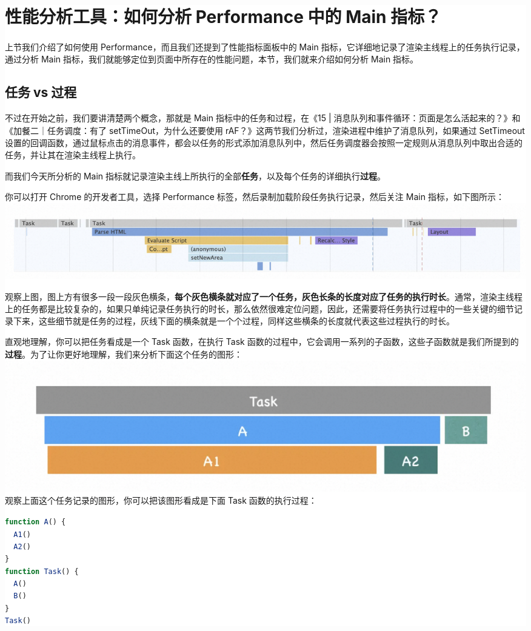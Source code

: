 # 性能分析工具：如何分析 Performance 中的 Main 指标？

上节我们介绍了如何使用 Performance，而且我们还提到了性能指标面板中的 Main 指标，它详细地记录了渲染主线程上的任务执行记录，通过分析 Main 指标，我们就能够定位到页面中所存在的性能问题，本节，我们就来介绍如何分析 Main 指标。

## 任务 vs 过程

不过在开始之前，我们要讲清楚两个概念，那就是 Main 指标中的任务和过程，在《15 | 消息队列和事件循环：页面是怎么活起来的？》和《加餐二｜任务调度：有了 setTimeOut，为什么还要使用 rAF？》这两节我们分析过，渲染进程中维护了消息队列，如果通过 SetTimeout 设置的回调函数，通过鼠标点击的消息事件，都会以任务的形式添加消息队列中，然后任务调度器会按照一定规则从消息队列中取出合适的任务，并让其在渲染主线程上执行。

而我们今天所分析的 Main 指标就记录渲染主线上所执行的全部**任务**，以及每个任务的详细执行**过程**。

你可以打开 Chrome 的开发者工具，选择 Performance 标签，然后录制加载阶段任务执行记录，然后关注 Main 指标，如下图所示：
![alt text](./img/任务和过程.png)

观察上图，图上方有很多一段一段灰色横条，**每个灰色横条就对应了一个任务，灰色长条的长度对应了任务的执行时长**。通常，渲染主线程上的任务都是比较复杂的，如果只单纯记录任务执行的时长，那么依然很难定位问题，因此，还需要将任务执行过程中的一些关键的细节记录下来，这些细节就是任务的过程，灰线下面的横条就是一个个过程，同样这些横条的长度就代表这些过程执行的时长。

直观地理解，你可以把任务看成是一个 Task 函数，在执行 Task 函数的过程中，它会调用一系列的子函数，这些子函数就是我们所提到的**过程**。为了让你更好地理解，我们来分析下面这个任务的图形：
![alt text](./img/单个任务.png)
观察上面这个任务记录的图形，你可以把该图形看成是下面 Task 函数的执行过程：

```js
function A() {
  A1()
  A2()
}
function Task() {
  A()
  B()
}
Task()
```
